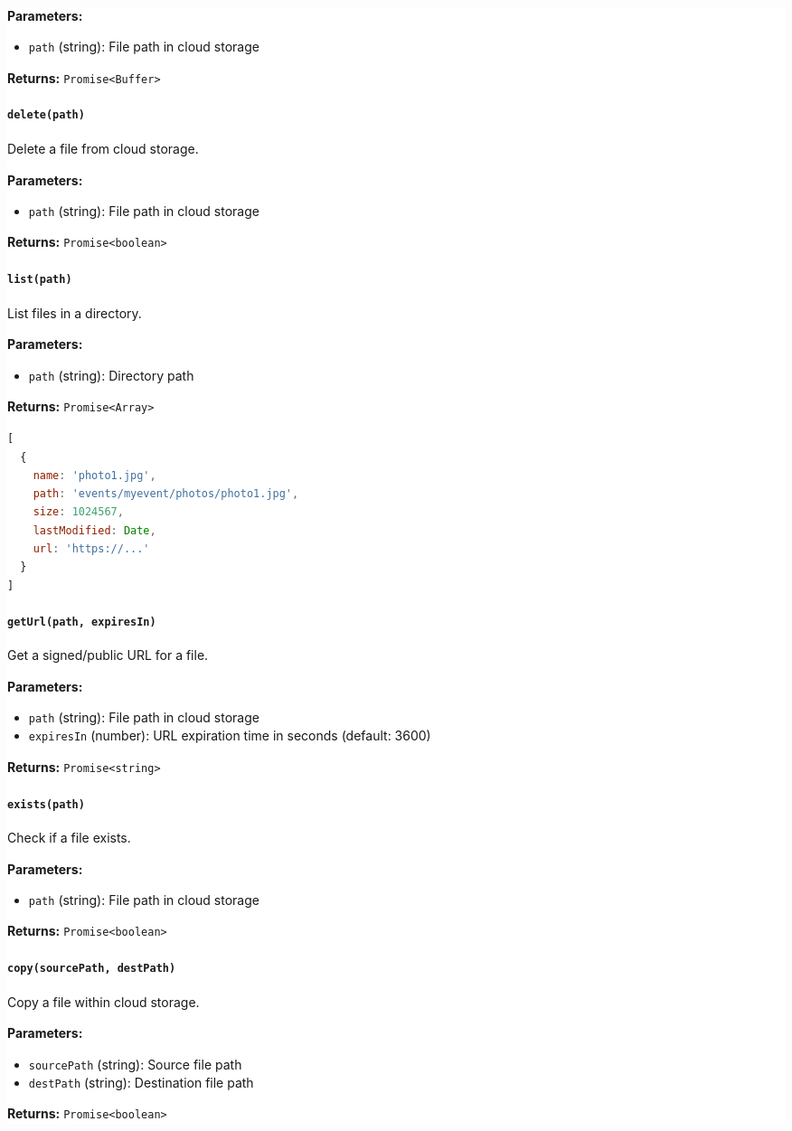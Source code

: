 **Parameters:**
- `path` (string): File path in cloud storage

**Returns:** `Promise<Buffer>`

#### `delete(path)`
Delete a file from cloud storage.

**Parameters:**
- `path` (string): File path in cloud storage

**Returns:** `Promise<boolean>`

#### `list(path)`
List files in a directory.

**Parameters:**
- `path` (string): Directory path

**Returns:** `Promise<Array>`
```javascript
[
  {
    name: 'photo1.jpg',
    path: 'events/myevent/photos/photo1.jpg',
    size: 1024567,
    lastModified: Date,
    url: 'https://...'
  }
]
```

#### `getUrl(path, expiresIn)`
Get a signed/public URL for a file.

**Parameters:**
- `path` (string): File path in cloud storage
- `expiresIn` (number): URL expiration time in seconds (default: 3600)

**Returns:** `Promise<string>`

#### `exists(path)`
Check if a file exists.

**Parameters:**
- `path` (string): File path in cloud storage

**Returns:** `Promise<boolean>`

#### `copy(sourcePath, destPath)`
Copy a file within cloud storage.

**Parameters:**
- `sourcePath` (string): Source file path
- `destPath` (string): Destination file path

**Returns:** `Promise<boolean>`

